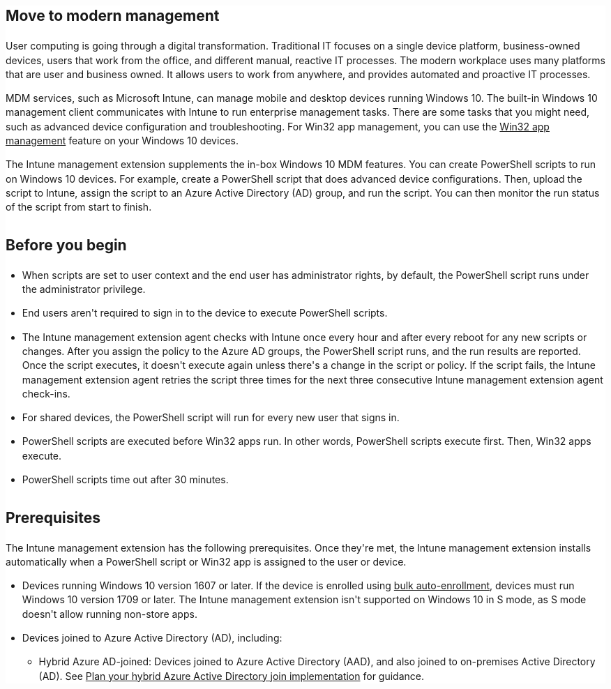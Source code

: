 ## Move to modern management

User computing is going through a digital transformation. Traditional IT focuses on a single device platform, business-owned devices, users that work from the office, and different manual, reactive IT processes. The modern workplace uses many platforms that are user and business owned. It allows users to work from anywhere, and provides automated and proactive IT processes.

MDM services, such as Microsoft Intune, can manage mobile and desktop devices running Windows 10. The built-in Windows 10 management client communicates with Intune to run enterprise management tasks. There are some tasks that you might need, such as advanced device configuration and troubleshooting. For Win32 app management, you can use the [Win32 app management](app-management.md) feature on your Windows 10 devices.

The Intune management extension supplements the in-box Windows 10 MDM features. You can create PowerShell scripts to run on Windows 10 devices. For example, create a PowerShell script that does advanced device configurations. Then, upload the script to Intune, assign the script to an Azure Active Directory (AD) group, and run the script. You can then monitor the run status of the script from start to finish.

## Before you begin

- When scripts are set to user context and the end user has administrator rights, by default, the PowerShell script runs under the administrator privilege.

- End users aren't required to sign in to the device to execute PowerShell scripts.

- The Intune management extension agent checks with Intune once every hour and after every reboot for any new scripts or changes. After you assign the policy to the Azure AD groups, the PowerShell script runs, and the run results are reported. Once the script executes, it doesn't execute again unless there's a change in the script or policy. If the script fails, the Intune management extension agent retries the script three times for the next three consecutive Intune management extension agent check-ins.

- For shared devices, the PowerShell script will run for every new user that signs in.

- PowerShell scripts are executed before Win32 apps run. In other words, PowerShell scripts execute first. Then, Win32 apps execute.

- PowerShell scripts time out after 30 minutes.

## Prerequisites

The Intune management extension has the following prerequisites. Once they're met, the Intune management extension installs automatically when a PowerShell script or Win32 app is assigned to the user or device.

- Devices running Windows 10 version 1607 or later. If the device is enrolled using [bulk auto-enrollment](../enrollment/windows-bulk-enroll.md), devices must run Windows 10 version 1709 or later. The Intune management extension isn't supported on Windows 10 in S mode, as S mode doesn't allow running non-store apps. 
  
- Devices joined to Azure Active Directory (AD), including:  
  
  - Hybrid Azure AD-joined: Devices joined to Azure Active Directory (AAD), and also joined to on-premises Active Directory (AD). See [Plan your hybrid Azure Active Directory join implementation](/azure/active-directory/devices/hybrid-azuread-join-plan) for guidance.
  